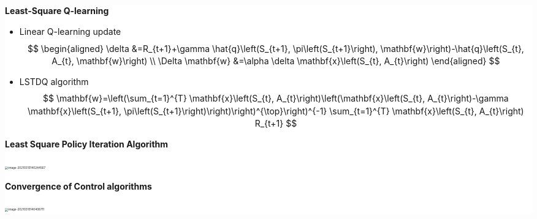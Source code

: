 
**Least-Square Q-learning**

- Linear Q-learning update
  $$
  \begin{aligned} \delta &=R_{t+1}+\gamma \hat{q}\left(S_{t+1}, \pi\left(S_{t+1}\right), \mathbf{w}\right)-\hat{q}\left(S_{t}, A_{t}, \mathbf{w}\right) \\ \Delta \mathbf{w} &=\alpha \delta \mathbf{x}\left(S_{t}, A_{t}\right) \end{aligned}
  $$

- LSTDQ algorithm
  $$
  \mathbf{w}=\left(\sum_{t=1}^{T} \mathbf{x}\left(S_{t}, A_{t}\right)\left(\mathbf{x}\left(S_{t}, A_{t}\right)-\gamma \mathbf{x}\left(S_{t+1}, \pi\left(S_{t+1}\right)\right)\right)^{\top}\right)^{-1} \sum_{t=1}^{T} \mathbf{x}\left(S_{t}, A_{t}\right) R_{t+1}
  $$



**Least Square Policy Iteration Algorithm**

<img src="https://raw.githubusercontent.com/hanmochen/Pictures/master/20210310140244.png" alt="image-20210310140244567" style="zoom: 33%;" />



**Convergence of Control algorithms**

<img src="https://raw.githubusercontent.com/hanmochen/Pictures/master/20210310140408.png" alt="image-20210310140408711" style="zoom:33%;" />

